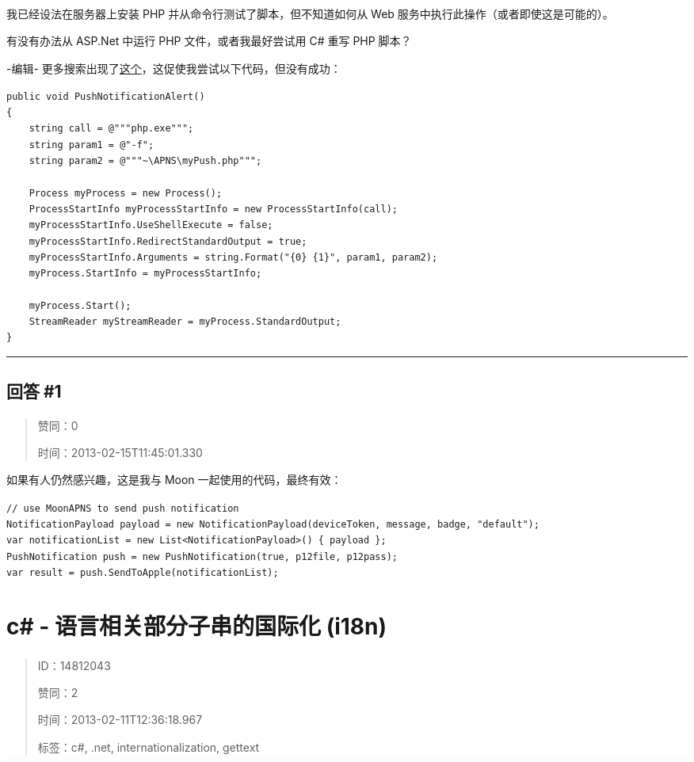 我已经设法在服务器上安装 PHP 并从命令行测试了脚本，但不知道如何从 Web 服务中执行此操作（或者即使这是可能的）。

有没有办法从 ASP.Net 中运行 PHP 文件，或者我最好尝试用 C# 重写 PHP 脚本？

-编辑- 更多搜索出现了[这个](http://thinknook.com/execute-php-file-within-c-sharp-2011-12-10/)，这促使我尝试以下代码，但没有成功：

```
public void PushNotificationAlert()
{
    string call = @"""php.exe""";
    string param1 = @"-f";
    string param2 = @"""~\APNS\myPush.php""";

    Process myProcess = new Process();
    ProcessStartInfo myProcessStartInfo = new ProcessStartInfo(call);
    myProcessStartInfo.UseShellExecute = false;
    myProcessStartInfo.RedirectStandardOutput = true;
    myProcessStartInfo.Arguments = string.Format("{0} {1}", param1, param2);
    myProcess.StartInfo = myProcessStartInfo;

    myProcess.Start();
    StreamReader myStreamReader = myProcess.StandardOutput;
} 
```

* * *

## 回答 #1

> 赞同：0
> 
> 时间：2013-02-15T11:45:01.330

如果有人仍然感兴趣，这是我与 Moon 一起使用的代码，最终有效：

```
// use MoonAPNS to send push notification
NotificationPayload payload = new NotificationPayload(deviceToken, message, badge, "default");
var notificationList = new List<NotificationPayload>() { payload };   
PushNotification push = new PushNotification(true, p12file, p12pass);
var result = push.SendToApple(notificationList); 
```

# c# - 语言相关部分子串的国际化 (i18n)

> ID：14812043
> 
> 赞同：2
> 
> 时间：2013-02-11T12:36:18.967
> 
> 标签：c#, .net, internationalization, gettext
